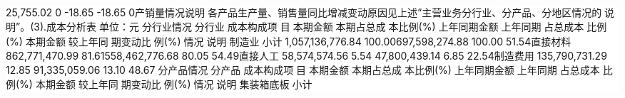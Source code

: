 25,755.02
0
-18.65
-18.65
0产销量情况说明
各产品生产量、销售量同比增减变动原因见上述“主营业务分行业、分产品、分地区情况的
说明”。(3).成本分析表
单位：元
分行业情况
分行业
成本构成项
目
本期金额
本期占总成
本比例(%)
上年同期金额
上年同期
占总成本
比例(%)
本期金额
较上年同
期变动比
例(%)
情况
说明
制造业
小计
1,057,136,776.84
100.00697,598,274.88
100.00
51.54直接材料
862,771,470.99
81.61558,462,776.68
80.05
54.49直接人工
58,574,574.56
5.54
47,800,439.14
6.85
22.54制造费用
135,790,731.29
12.85
91,335,059.06
13.10
48.67
分产品情况
分产品
成本构成项
目
本期金额
本期占总成
本比例(%)
上年同期金额
上年同期
占总成本
比例(%)
本期金额
较上年同
期变动比
例(%)
情况
说明
集装箱底板
小计